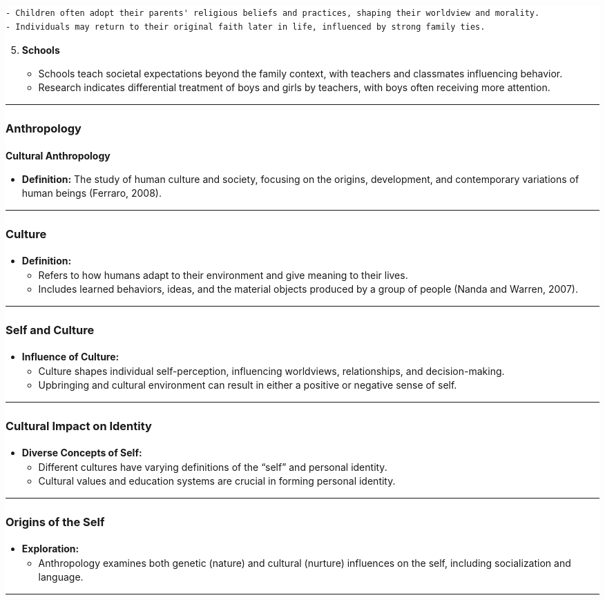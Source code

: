     - Children often adopt their parents' religious beliefs and practices, shaping their worldview and morality.
    - Individuals may return to their original faith later in life, influenced by strong family ties.
5. **Schools**
    
    - Schools teach societal expectations beyond the family context, with teachers and classmates influencing behavior.
    - Research indicates differential treatment of boys and girls by teachers, with boys often receiving more attention.

---

### Anthropology

**Cultural Anthropology**

- **Definition:** The study of human culture and society, focusing on the origins, development, and contemporary variations of human beings (Ferraro, 2008).

---

### Culture

- **Definition:**
    - Refers to how humans adapt to their environment and give meaning to their lives.
    - Includes learned behaviors, ideas, and the material objects produced by a group of people (Nanda and Warren, 2007).

---

### Self and Culture

- **Influence of Culture:**
    - Culture shapes individual self-perception, influencing worldviews, relationships, and decision-making.
    - Upbringing and cultural environment can result in either a positive or negative sense of self.

---

### Cultural Impact on Identity

- **Diverse Concepts of Self:**
    - Different cultures have varying definitions of the “self” and personal identity.
    - Cultural values and education systems are crucial in forming personal identity.

---

### Origins of the Self

- **Exploration:**
    - Anthropology examines both genetic (nature) and cultural (nurture) influences on the self, including socialization and language.

---
